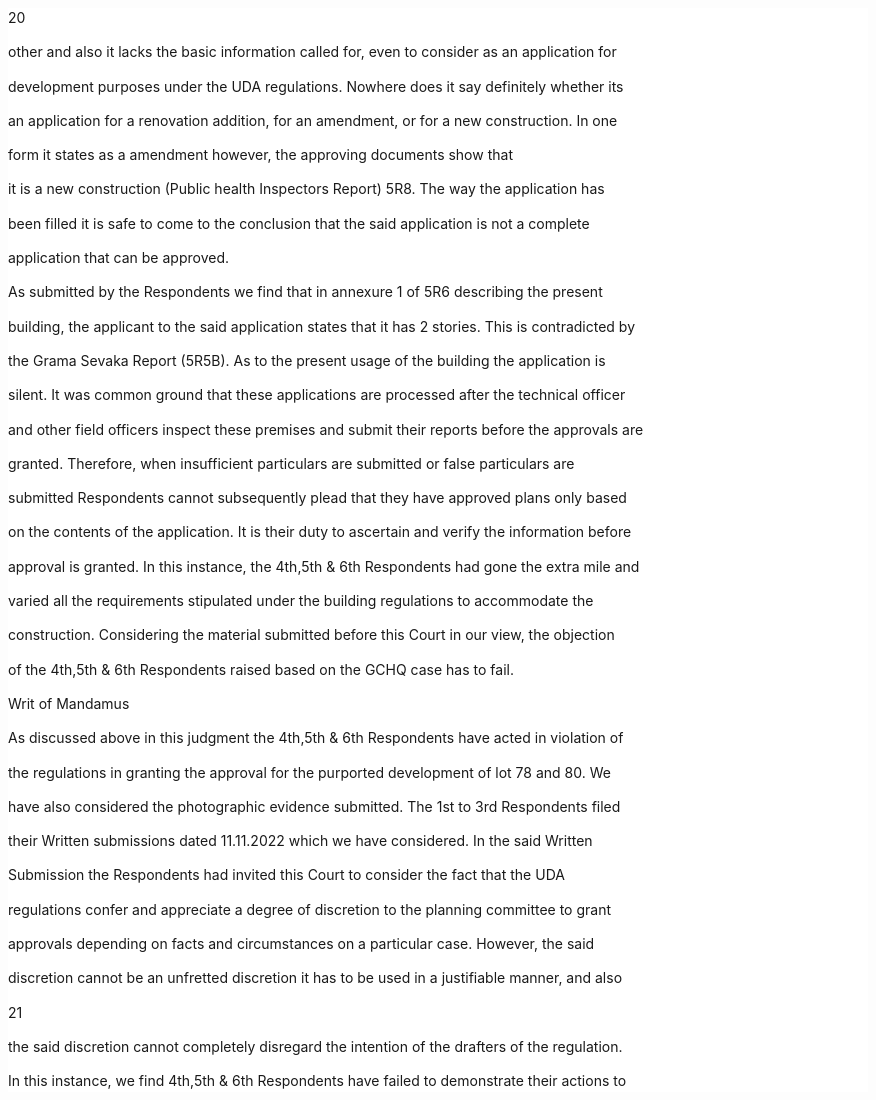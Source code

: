 20

other and also it lacks the basic information called for, even to consider as an application for

development purposes under the UDA regulations. Nowhere does it say definitely whether its

an application for a renovation addition, for an amendment, or for a new construction. In one

form it states as a amendment however, the approving documents show that

it is a new construction (Public health Inspectors Report) 5R8. The way the application has

been filled it is safe to come to the conclusion that the said application is not a complete

application that can be approved.

As submitted by the Respondents we find that in annexure 1 of 5R6 describing the present

building, the applicant to the said application states that it has 2 stories. This is contradicted by

the Grama Sevaka Report (5R5B). As to the present usage of the building the application is

silent. It was common ground that these applications are processed after the technical officer

and other field officers inspect these premises and submit their reports before the approvals are

granted. Therefore, when insufficient particulars are submitted or false particulars are

submitted Respondents cannot subsequently plead that they have approved plans only based

on the contents of the application. It is their duty to ascertain and verify the information before

approval is granted. In this instance, the 4th,5th & 6th Respondents had gone the extra mile and

varied all the requirements stipulated under the building regulations to accommodate the

construction. Considering the material submitted before this Court in our view, the objection

of the 4th,5th & 6th Respondents raised based on the GCHQ case has to fail.

Writ of Mandamus

As discussed above in this judgment the 4th,5th & 6th Respondents have acted in violation of

the regulations in granting the approval for the purported development of lot 78 and 80. We

have also considered the photographic evidence submitted. The 1st to 3rd Respondents filed

their Written submissions dated 11.11.2022 which we have considered. In the said Written

Submission the Respondents had invited this Court to consider the fact that the UDA

regulations confer and appreciate a degree of discretion to the planning committee to grant

approvals depending on facts and circumstances on a particular case. However, the said

discretion cannot be an unfretted discretion it has to be used in a justifiable manner, and also

21

the said discretion cannot completely disregard the intention of the drafters of the regulation.

In this instance, we find 4th,5th & 6th Respondents have failed to demonstrate their actions to
